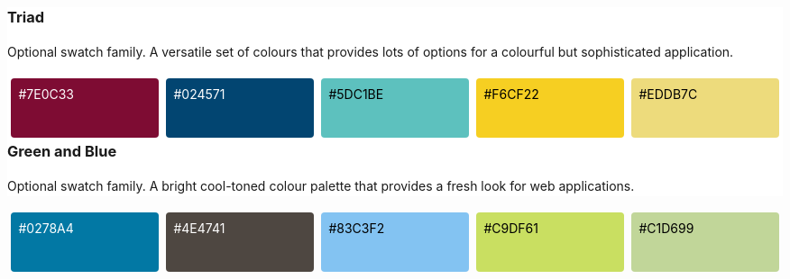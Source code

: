 ### Triad

Optional swatch family. A versatile set of colours that provides lots of options for a colourful but sophisticated application. 

 <div class="mb-3 clearfix">
    <div style="width:19%; float:left; margin: 0.5%;">
        <div style="color: white; background-color: #7E0C33; height: 50px; border-radius: 4px; padding: 5%;"><span class="float-right">#7E0C33</span></div>
    </div>
    <div style="width:19%; float:left; margin: 0.5%;">
        <div style="color: white; background-color: #024571; height: 50px; border-radius: 4px; padding: 5%;"><span class="float-right">#024571</span></div>
    </div>
    <div style="width:19%; float:left; margin: 0.5%;">
        <div style="color: black; background-color: #5DC1BE; height: 50px; border-radius: 4px; padding: 5%;"><span class="float-right">#5DC1BE</span></div>
    </div>
    <div style="width:19%; float:left; margin: 0.5%;">
        <div style="color: black; background-color: #F6CF22; height: 50px; border-radius: 4px; padding: 5%;"><span class="float-right">#F6CF22</span></div>
    </div>
    <div style="width:19%; float:left; margin: 0.5%;">
        <div style="color: black; background-color: #EDDB7C; height: 50px; border-radius: 4px; padding: 5%;"><span class="float-right">#EDDB7C</span></div>
    </div>
 </div>

### Green and Blue

Optional swatch family. A bright cool-toned colour palette that provides a fresh look for web applications. 

 <div class="mb-3 clearfix">
    <div style="width:19%; float:left; margin: 0.5%;">
        <div style="color: white; background-color: #0278A4; height: 50px; border-radius: 4px; padding: 5%;"><span class="float-right">#0278A4</span></div>
    </div>
    <div style="width:19%; float:left; margin: 0.5%;">
        <div style="color: white; background-color: #4E4741; height: 50px; border-radius: 4px; padding: 5%;"><span class="float-right">#4E4741</span></div>
    </div>
    <div style="width:19%; float:left; margin: 0.5%;">
        <div style="color: black; background-color: #83C3F2; height: 50px; border-radius: 4px; padding: 5%;"><span class="float-right">#83C3F2</span></div>
    </div>
    <div style="width:19%; float:left; margin: 0.5%;">
        <div style="color: black; background-color: #C9DF61; height: 50px; border-radius: 4px; padding: 5%;"><span class="float-right">#C9DF61</span></div>
    </div>
    <div style="width:19%; float:left; margin: 0.5%;">
        <div style="color: black; background-color: #C1D699; height: 50px; border-radius: 4px; padding: 5%;"><span class="float-right">#C1D699</span></div>
    </div>
 </div>
